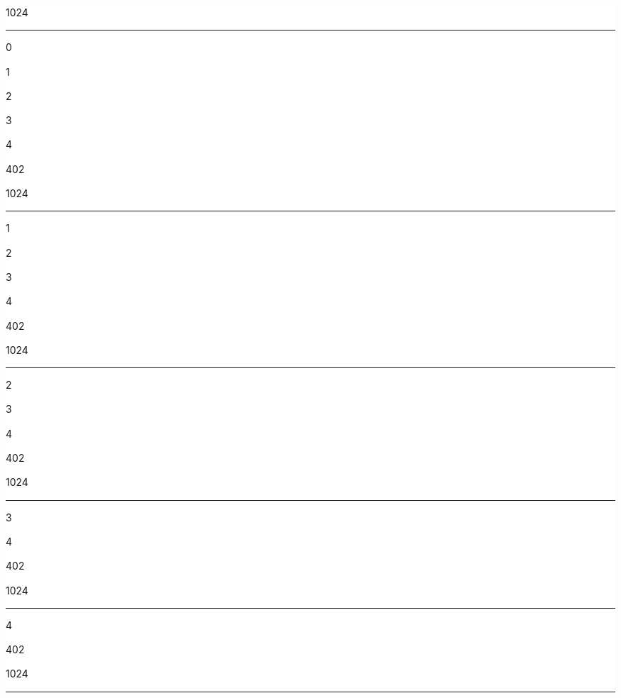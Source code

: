 1024

-----------------

0

1

2

3

4

402

1024

-----------------

1

2

3

4

402

1024

-----------------

2

3

4

402

1024

-----------------

3

4

402

1024

-----------------

4

402

1024

-----------------
